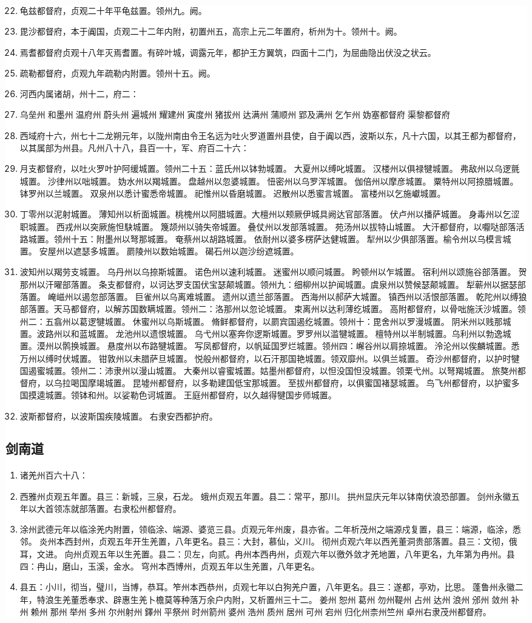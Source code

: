 22. <span id="志第三十三下_地理七下-陇右道-22"></span>
龟兹都督府，贞观二十年平龟兹置。领州九。阙。

23. <span id="志第三十三下_地理七下-陇右道-23"></span>
毘沙都督府，本于阗国，贞观二十二年内附，初置州五，高宗上元二年置府，析州为十。领州十。阙。

24. <span id="志第三十三下_地理七下-陇右道-24"></span>
焉耆都督府贞观十八年灭焉耆置。有碎叶城，调露元年，都护王方翼筑，四面十二门，为屈曲隐出伏没之状云。

25. <span id="志第三十三下_地理七下-陇右道-25"></span>
疏勒都督府，贞观九年疏勒内附置。领州十五。阙。

26. <span id="志第三十三下_地理七下-陇右道-26"></span>
河西内属诸胡，州十二，府二：

27. <span id="志第三十三下_地理七下-陇右道-27"></span>
乌垒州 和墨州 温府州 蔚头州 遍城州 耀建州 寅度州 猪拔州 达满州 蒲顺州 郢及满州 乞乍州 妫塞都督府 渠黎都督府

28. <span id="志第三十三下_地理七下-陇右道-28"></span>
西域府十六，州七十二龙朔元年，以陇州南由令王名远为吐火罗道置州县使，自于阗以西，波斯以东，凡十六国，以其王都为都督府，以其属部为州县。凡州八十八，县百一十，军、府百二十六：

29. <span id="志第三十三下_地理七下-陇右道-29"></span>
月支都督府，以吐火罗叶护阿缓城置。领州二十五：蓝氏州以钵勃城置。 大夏州以缚叱城置。 汉楼州以俱禄犍城置。 弗敌州以乌逻氈城置。 沙律州以咄城置。 妫水州以羯城置。 盘越州以忽婆城置。 忸密州以乌罗浑城置。 伽倍州以摩彦城置。 粟特州以阿捺腊城置。 钵罗州以兰城置。 双泉州以悉计蜜悉帝城置。 祀惟州以昏磨城置。 迟散州以悉蜜言城置。 富楼州以乞施巘城置。

30. <span id="志第三十三下_地理七下-陇右道-30"></span>
丁零州以泥射城置。 薄知州以析面城置。桃槐州以阿腊城置。大檀州以颊厥伊城具阙达官部落置。 伏卢州以播萨城置。 身毒州以乞涩职城置。 西戎州以突厥施怛駃城置。 篾颉州以骑失帝城置。 叠仗州以发部落城置。 苑汤州以拔特山城置。 大汗都督府，以嚈哒部落活路城置。领州十五：附墨州以弩那城置。 奄蔡州以胡路城置。 依耐州以婆多楞萨达健城置。 犁州以少俱部落置。榆令州以乌模言城置。 安屋州以遮瑟多城置。 罽陵州以数始城置。 碣石州以迦沙纷遮城置。

31. <span id="志第三十三下_地理七下-陇右道-31"></span>
波知州以羯劳支城置。 乌丹州以乌捺斯城置。 诺色州以速利城置。 迷蜜州以顺问城置。 盻顿州以乍城置。 宿利州以颂施谷部落置。 贺那州以汗曜部落置。 条支都督府，以诃达罗支国伏宝瑟颠城置。领州九：细柳州以护闻城置。虞泉州以赞候瑟颠城置。 犁蕲州以据瑟部落置。 崦嵫州以遏忽部落置。 巨雀州以乌离难城置。 遗州以遗兰部落置。 西海州以郝萨大城置。 镇西州以活恨部落置。 乾陀州以缚狼部落置。天马都督府，以解苏国数瞒城置。领州二：洛那州以忽论城置。 束离州以达利薄纥城置。 高附都督府，以骨咄施沃沙城置。领州二：五翕州以葛逻犍城置。 休蜜州以乌斯城置。 脩鲜都督府，以罽宾国遏纥城置。领州十：毘舍州以罗漫城置。 阴米州以贱那城置。波路州以和蓝城置。 龙池州以遗恨城置。 乌弋州以塞奔你逻斯城置。罗罗州以滥犍城置。 檀特州以半制城置。乌利州以勃逸城置。漠州以鹘换城置。 悬度州以布路犍城置。 写凤都督府，以帆延国罗烂城置。领州四：嶰谷州以肩捺城置。 泠沦州以俟麟城置。悉万州以缚时伏城置。 钳敦州以未腊萨旦城置。 悦般州都督府，以石汗那国艳城置。领双靡州。以俱兰城置。 奇沙州都督府，以护时犍国遏蜜城置。领州二：沛隶州以漫山城置。 大秦州以睿蜜城置。姑墨州都督府，以怛没国怛没城置。领栗弋州。以弩羯城置。 旅獒州都督府，以乌拉喝国摩竭城置。 昆墟州都督府，以多勒建国低宝那城置。 至拔州都督府，以俱蜜国褚瑟城置。 鸟飞州都督府，以护蜜多国摸逵城置。领钵和州。以娑勒色诃城置。 王庭州都督府，以久越得犍国步师城置。

32. <span id="志第三十三下_地理七下-陇右道-32"></span>
波斯都督府，以波斯国疾陵城置。 右隶安西都护府。

## 剑南道

1. <span id="志第三十三下_地理七下-剑南道-1"></span>
诸羌州百六十八：

2. <span id="志第三十三下_地理七下-剑南道-2"></span>
西雅州贞观五年置。县三：新城，三泉，石龙。 蛾州贞观五年置。县二：常平，那川。 拱州显庆元年以钵南伏浪恐部置。 剑州永徽五年以大首领冻就部落置。右隶松州都督府。

3. <span id="志第三十三下_地理七下-剑南道-3"></span>
涂州武德元年以临涂羌内附置，领临涂、端源、婆览三县。贞观元年州废，县亦省。二年析茂州之端源戍复置，县三：端源，临涂，悉邻。 炎州本西封州，贞观五年开生羌置，八年更名。县三：大封，慕仙，义川。 彻州贞观六年以西羌董洞贵部落置。县三：文彻，俄耳，文进。 向州贞观五年以生羌置。县二：贝左，向贰。冉州本西冉州，贞观六年以徼外敛才羌地置，八年更名，九年第为冉州。县四：冉山，磨山，玉溪，金水。 穹州本西博州，贞观五年以生羌置，八年更名。

4. <span id="志第三十三下_地理七下-剑南道-4"></span>
县五：小川，彻当，璧川，当博，恭耳。笮州本西恭州，贞观七年以白狗羌户置，八年更名。县三：遂都，亭劝，比思。 蓬鲁州永徽二年，特浪生羌董悉奉求、辟惠生羌卜檐莫等种落万余户内附，又析置州三十二。 姜州 恕州 葛州 勿州鞮州 占州 达州 浪州 邠州 敛州 补州 赖州 那州 举州 多州 尔州射州 鐸州 平祭州 时州箭州 婆州 浩州 质州 居州 可州 宕州 归化州柰州竺州 卓州右隶茂州都督府。
